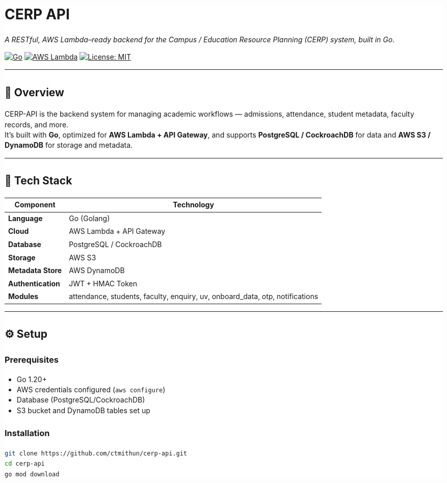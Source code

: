 # CERP API  
_A RESTful, AWS Lambda–ready backend for the Campus / Education Resource Planning (CERP) system, built in Go._

[![Go](https://img.shields.io/badge/Go-1.x-blue.svg)](https://go.dev/)
[![AWS Lambda](https://img.shields.io/badge/Deploy-AWS%20Lambda-orange.svg)](https://aws.amazon.com/lambda/)
[![License: MIT](https://img.shields.io/badge/License-MIT-yellow.svg)](LICENSE)

---

## 🚀 Overview  
CERP-API is the backend system for managing academic workflows — admissions, attendance, student metadata, faculty records, and more.  
It’s built with **Go**, optimized for **AWS Lambda + API Gateway**, and supports **PostgreSQL / CockroachDB** for data and **AWS S3 / DynamoDB** for storage and metadata.

---

## 🧩 Tech Stack
| Component | Technology |
|------------|-------------|
| **Language** | Go (Golang) |
| **Cloud** | AWS Lambda + API Gateway |
| **Database** | PostgreSQL / CockroachDB |
| **Storage** | AWS S3 |
| **Metadata Store** | AWS DynamoDB |
| **Authentication** | JWT + HMAC Token |
| **Modules** | attendance, students, faculty, enquiry, uv, onboard_data, otp, notifications |

---

## ⚙️ Setup

### Prerequisites
- Go 1.20+  
- AWS credentials configured (`aws configure`)  
- Database (PostgreSQL/CockroachDB)  
- S3 bucket and DynamoDB tables set up

### Installation
```bash
git clone https://github.com/ctmithun/cerp-api.git
cd cerp-api
go mod download
```
